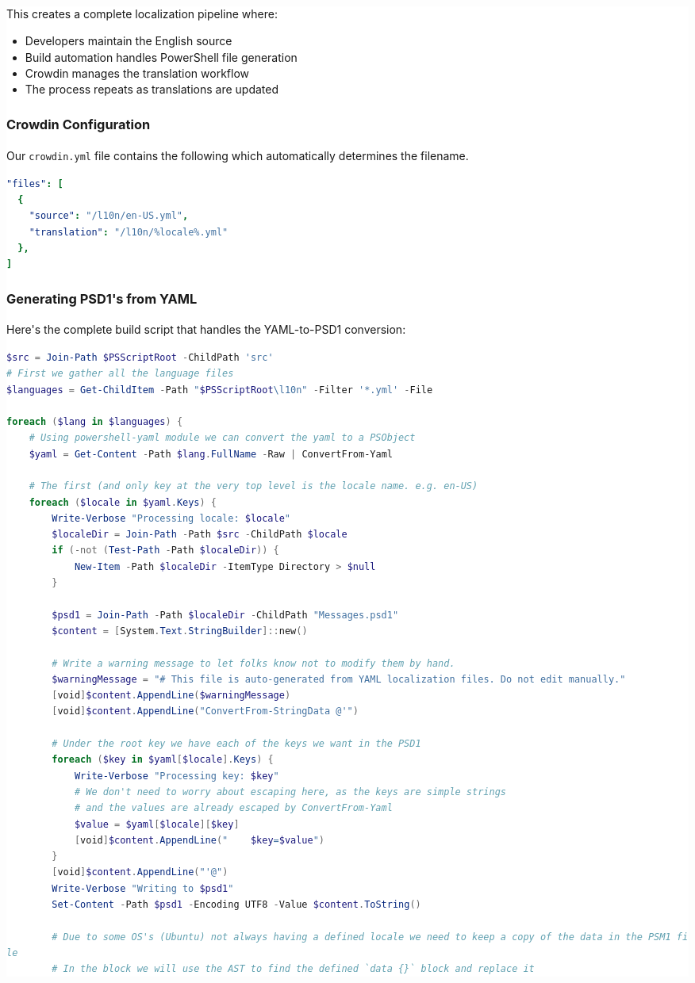 This creates a complete localization pipeline where:

- Developers maintain the English source
- Build automation handles PowerShell file generation
- Crowdin manages the translation workflow
- The process repeats as translations are updated

### Crowdin Configuration

Our `crowdin.yml` file contains the following which automatically determines the
filename.

```yml file:crowdin.yml
"files": [
  {
    "source": "/l10n/en-US.yml",
    "translation": "/l10n/%locale%.yml"
  },
]
```

### Generating PSD1's from YAML

Here's the complete build script that handles the YAML-to-PSD1 conversion:

```powershell
$src = Join-Path $PSScriptRoot -ChildPath 'src'
# First we gather all the language files
$languages = Get-ChildItem -Path "$PSScriptRoot\l10n" -Filter '*.yml' -File

foreach ($lang in $languages) {
    # Using powershell-yaml module we can convert the yaml to a PSObject
    $yaml = Get-Content -Path $lang.FullName -Raw | ConvertFrom-Yaml

    # The first (and only key at the very top level is the locale name. e.g. en-US)
    foreach ($locale in $yaml.Keys) {
        Write-Verbose "Processing locale: $locale"
        $localeDir = Join-Path -Path $src -ChildPath $locale
        if (-not (Test-Path -Path $localeDir)) {
            New-Item -Path $localeDir -ItemType Directory > $null
        }

        $psd1 = Join-Path -Path $localeDir -ChildPath "Messages.psd1"
        $content = [System.Text.StringBuilder]::new()
        
        # Write a warning message to let folks know not to modify them by hand.
        $warningMessage = "# This file is auto-generated from YAML localization files. Do not edit manually."
        [void]$content.AppendLine($warningMessage)
        [void]$content.AppendLine("ConvertFrom-StringData @'")
        
        # Under the root key we have each of the keys we want in the PSD1
        foreach ($key in $yaml[$locale].Keys) {
            Write-Verbose "Processing key: $key"
            # We don't need to worry about escaping here, as the keys are simple strings
            # and the values are already escaped by ConvertFrom-Yaml
            $value = $yaml[$locale][$key]
            [void]$content.AppendLine("    $key=$value")
        }
        [void]$content.AppendLine("'@")
        Write-Verbose "Writing to $psd1"
        Set-Content -Path $psd1 -Encoding UTF8 -Value $content.ToString()

        # Due to some OS's (Ubuntu) not always having a defined locale we need to keep a copy of the data in the PSM1 file
        # In the block we will use the AST to find the defined `data {}` block and replace it
```

[Import-PowerShellDataFile]: https://learn.microsoft.com/en-us/powershell/module/microsoft.powershell.utility/import-powershelldatafile
[about_Data_Files]: https://learn.microsoft.com/en-us/powershell/module/microsoft.powershell.core/about/about_data_files
[Import-LocalizedData]: https://learn.microsoft.com/en-us/powershell/module/microsoft.powershell.utility/import-localizeddata
[PowerShell Localization]: https://marketplace.visualstudio.com/items?itemName=PSInclusive.powershelllocalization
[Crowdin]: https://crowdin.com
[Psake translation project on Crowdin]: https://crowdin.com/project/psake
[PSInclusive]: https://github.com/PSInclusive